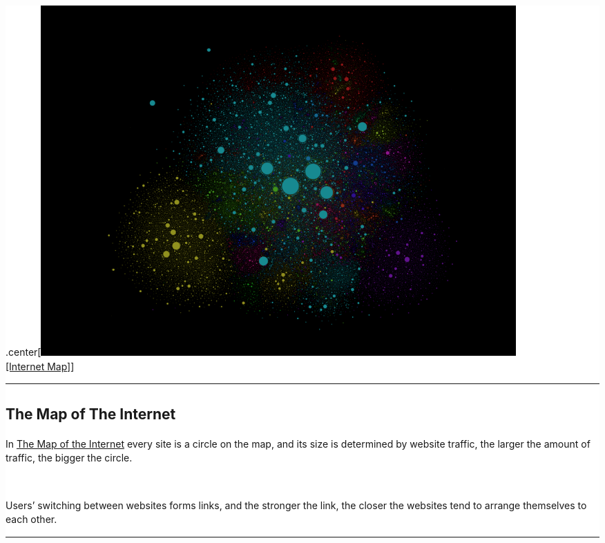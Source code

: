.center[<img src="../02_scripts/img/web/internet_map_01.png" style="width:80%;">  
[[Internet Map]](http://internet-map.net/)]

---

## The Map of The Internet

In [The Map of the Internet](http://internet-map.net/) every site is a circle on the map, and its size is determined by website traffic, the larger the amount of traffic, the bigger the circle.  

<br >

Users’ switching between websites forms links, and the stronger the link, the closer the websites tend to arrange themselves to each other.

---